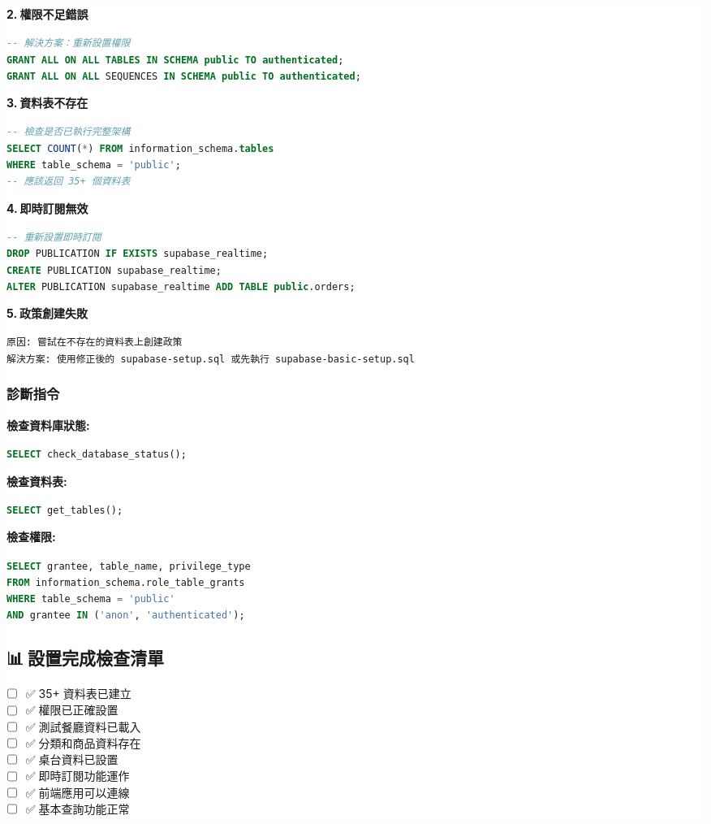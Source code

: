 **2. 權限不足錯誤**
```sql
-- 解決方案：重新設置權限
GRANT ALL ON ALL TABLES IN SCHEMA public TO authenticated;
GRANT ALL ON ALL SEQUENCES IN SCHEMA public TO authenticated;
```

**3. 資料表不存在**
```sql
-- 檢查是否已執行完整架構
SELECT COUNT(*) FROM information_schema.tables 
WHERE table_schema = 'public';
-- 應該返回 35+ 個資料表
```

**4. 即時訂閱無效**
```sql
-- 重新設置即時訂閱
DROP PUBLICATION IF EXISTS supabase_realtime;
CREATE PUBLICATION supabase_realtime;
ALTER PUBLICATION supabase_realtime ADD TABLE public.orders;
```

**5. 政策創建失敗**
```
原因: 嘗試在不存在的資料表上創建政策
解決方案: 使用修正後的 supabase-setup.sql 或先執行 supabase-basic-setup.sql
```

### 診斷指令

**檢查資料庫狀態:**
```sql
SELECT check_database_status();
```

**檢查資料表:**
```sql
SELECT get_tables();
```

**檢查權限:**
```sql
SELECT grantee, table_name, privilege_type 
FROM information_schema.role_table_grants 
WHERE table_schema = 'public' 
AND grantee IN ('anon', 'authenticated');
```

## 📊 設置完成檢查清單

- [ ] ✅ 35+ 資料表已建立
- [ ] ✅ 權限已正確設置
- [ ] ✅ 測試餐廳資料已載入
- [ ] ✅ 分類和商品資料存在
- [ ] ✅ 桌台資料已設置
- [ ] ✅ 即時訂閱功能運作
- [ ] ✅ 前端應用可以連線
- [ ] ✅ 基本查詢功能正常
